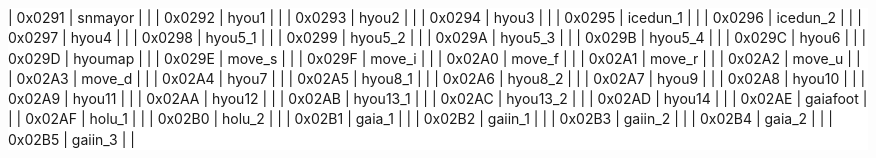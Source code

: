 | 0x0291 | snmayor |  |
| 0x0292 | hyou1 |  |
| 0x0293 | hyou2 |  |
| 0x0294 | hyou3 |  |
| 0x0295 | icedun_1 |  |
| 0x0296 | icedun_2 |  |
| 0x0297 | hyou4 |  |
| 0x0298 | hyou5_1 |  |
| 0x0299 | hyou5_2 |  |
| 0x029A | hyou5_3 |  |
| 0x029B | hyou5_4 |  |
| 0x029C | hyou6 |  |
| 0x029D | hyoumap |  |
| 0x029E | move_s |  |
| 0x029F | move_i |  |
| 0x02A0 | move_f |  |
| 0x02A1 | move_r |  |
| 0x02A2 | move_u |  |
| 0x02A3 | move_d |  |
| 0x02A4 | hyou7 |  |
| 0x02A5 | hyou8_1 |  |
| 0x02A6 | hyou8_2 |  |
| 0x02A7 | hyou9 |  |
| 0x02A8 | hyou10 |  |
| 0x02A9 | hyou11 |  |
| 0x02AA | hyou12 |  |
| 0x02AB | hyou13_1 |  |
| 0x02AC | hyou13_2 |  |
| 0x02AD | hyou14 |  |
| 0x02AE | gaiafoot |  |
| 0x02AF | holu_1 |  |
| 0x02B0 | holu_2 |  |
| 0x02B1 | gaia_1 |  |
| 0x02B2 | gaiin_1 |  |
| 0x02B3 | gaiin_2 |  |
| 0x02B4 | gaia_2 |  |
| 0x02B5 | gaiin_3 |  |